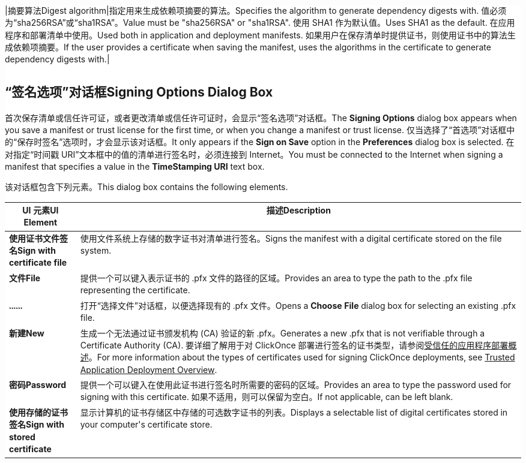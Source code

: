 |<span data-ttu-id="bd3e9-191">摘要算法</span><span class="sxs-lookup"><span data-stu-id="bd3e9-191">Digest algorithm</span></span>|<span data-ttu-id="bd3e9-192">指定用来生成依赖项摘要的算法。</span><span class="sxs-lookup"><span data-stu-id="bd3e9-192">Specifies the algorithm to generate dependency digests with.</span></span> <span data-ttu-id="bd3e9-193">值必须为“sha256RSA”或“sha1RSA”。</span><span class="sxs-lookup"><span data-stu-id="bd3e9-193">Value must be "sha256RSA" or "sha1RSA".</span></span> <span data-ttu-id="bd3e9-194">使用 SHA1 作为默认值。</span><span class="sxs-lookup"><span data-stu-id="bd3e9-194">Uses SHA1 as the default.</span></span> <span data-ttu-id="bd3e9-195">在应用程序和部署清单中使用。</span><span class="sxs-lookup"><span data-stu-id="bd3e9-195">Used both in application and deployment manifests.</span></span> <span data-ttu-id="bd3e9-196">如果用户在保存清单时提供证书，则使用证书中的算法生成依赖项摘要。</span><span class="sxs-lookup"><span data-stu-id="bd3e9-196">If the user provides a certificate when saving the manifest, uses the algorithms in the certificate to generate dependency digests with.</span></span>|  
  
## <a name="signing-options-dialog-box"></a><span data-ttu-id="bd3e9-197">“签名选项”对话框</span><span class="sxs-lookup"><span data-stu-id="bd3e9-197">Signing Options Dialog Box</span></span>  
 <span data-ttu-id="bd3e9-198">首次保存清单或信任许可证，或者更改清单或信任许可证时，会显示“签名选项”对话框。</span><span class="sxs-lookup"><span data-stu-id="bd3e9-198">The **Signing Options** dialog box appears when you save a manifest or trust license for the first time, or when you change a manifest or trust license.</span></span> <span data-ttu-id="bd3e9-199">仅当选择了“首选项”对话框中的“保存时签名”选项时，才会显示该对话框。</span><span class="sxs-lookup"><span data-stu-id="bd3e9-199">It only appears if the **Sign on Save** option in the **Preferences** dialog box is selected.</span></span> <span data-ttu-id="bd3e9-200">在对指定“时间戳 URI”文本框中的值的清单进行签名时，必须连接到 Internet。</span><span class="sxs-lookup"><span data-stu-id="bd3e9-200">You must be connected to the Internet when signing a manifest that specifies a value in the **TimeStamping URI** text box.</span></span>  
  
 <span data-ttu-id="bd3e9-201">该对话框包含下列元素。</span><span class="sxs-lookup"><span data-stu-id="bd3e9-201">This dialog box contains the following elements.</span></span>  
  
|<span data-ttu-id="bd3e9-202">UI 元素</span><span class="sxs-lookup"><span data-stu-id="bd3e9-202">UI Element</span></span>|<span data-ttu-id="bd3e9-203">描述</span><span class="sxs-lookup"><span data-stu-id="bd3e9-203">Description</span></span>|  
|----------------|-----------------|  
|<span data-ttu-id="bd3e9-204">**使用证书文件签名**</span><span class="sxs-lookup"><span data-stu-id="bd3e9-204">**Sign with certificate file**</span></span>|<span data-ttu-id="bd3e9-205">使用文件系统上存储的数字证书对清单进行签名。</span><span class="sxs-lookup"><span data-stu-id="bd3e9-205">Signs the manifest with a digital certificate stored on the file system.</span></span>|  
|<span data-ttu-id="bd3e9-206">**文件**</span><span class="sxs-lookup"><span data-stu-id="bd3e9-206">**File**</span></span>|<span data-ttu-id="bd3e9-207">提供一个可以键入表示证书的 .pfx 文件的路径的区域。</span><span class="sxs-lookup"><span data-stu-id="bd3e9-207">Provides an area to type the path to the .pfx file representing the certificate.</span></span>|  
|<span data-ttu-id="bd3e9-208">**...**</span><span class="sxs-lookup"><span data-stu-id="bd3e9-208">**...**</span></span>|<span data-ttu-id="bd3e9-209">打开“选择文件”对话框，以便选择现有的 .pfx 文件。</span><span class="sxs-lookup"><span data-stu-id="bd3e9-209">Opens a **Choose File** dialog box for selecting an existing .pfx file.</span></span>|  
|<span data-ttu-id="bd3e9-210">**新建**</span><span class="sxs-lookup"><span data-stu-id="bd3e9-210">**New**</span></span>|<span data-ttu-id="bd3e9-211">生成一个无法通过证书颁发机构 (CA) 验证的新 .pfx。</span><span class="sxs-lookup"><span data-stu-id="bd3e9-211">Generates a new .pfx that is not verifiable through a Certificate Authority (CA).</span></span> <span data-ttu-id="bd3e9-212">要详细了解用于对 ClickOnce 部署进行签名的证书类型，请参阅[受信任的应用程序部署概述](/visualstudio/deployment/trusted-application-deployment-overview)。</span><span class="sxs-lookup"><span data-stu-id="bd3e9-212">For more information about the types of certificates used for signing ClickOnce deployments, see [Trusted Application Deployment Overview](/visualstudio/deployment/trusted-application-deployment-overview).</span></span>|  
|<span data-ttu-id="bd3e9-213">**密码**</span><span class="sxs-lookup"><span data-stu-id="bd3e9-213">**Password**</span></span>|<span data-ttu-id="bd3e9-214">提供一个可以键入在使用此证书进行签名时所需要的密码的区域。</span><span class="sxs-lookup"><span data-stu-id="bd3e9-214">Provides an area to type the password used for signing with this certificate.</span></span> <span data-ttu-id="bd3e9-215">如果不适用，则可以保留为空白。</span><span class="sxs-lookup"><span data-stu-id="bd3e9-215">If not applicable, can be left blank.</span></span>|  
|<span data-ttu-id="bd3e9-216">**使用存储的证书签名**</span><span class="sxs-lookup"><span data-stu-id="bd3e9-216">**Sign with stored certificate**</span></span>|<span data-ttu-id="bd3e9-217">显示计算机的证书存储区中存储的可选数字证书的列表。</span><span class="sxs-lookup"><span data-stu-id="bd3e9-217">Displays a selectable list of digital certificates stored in your computer's certificate store.</span></span>|  